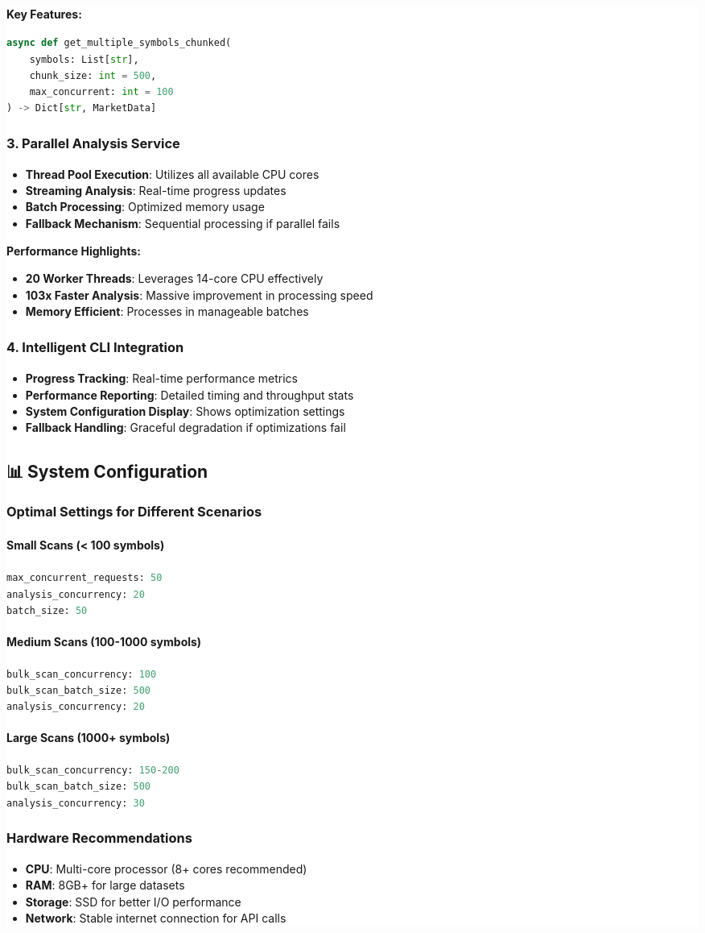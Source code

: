 **Key Features:**
```python
async def get_multiple_symbols_chunked(
    symbols: List[str],
    chunk_size: int = 500,
    max_concurrent: int = 100
) -> Dict[str, MarketData]
```

### 3. **Parallel Analysis Service**
- **Thread Pool Execution**: Utilizes all available CPU cores
- **Streaming Analysis**: Real-time progress updates
- **Batch Processing**: Optimized memory usage
- **Fallback Mechanism**: Sequential processing if parallel fails

**Performance Highlights:**
- **20 Worker Threads**: Leverages 14-core CPU effectively
- **103x Faster Analysis**: Massive improvement in processing speed
- **Memory Efficient**: Processes in manageable batches

### 4. **Intelligent CLI Integration**
- **Progress Tracking**: Real-time performance metrics
- **Performance Reporting**: Detailed timing and throughput stats
- **System Configuration Display**: Shows optimization settings
- **Fallback Handling**: Graceful degradation if optimizations fail

## 📊 System Configuration

### **Optimal Settings for Different Scenarios**

#### **Small Scans (< 100 symbols)**
```python
max_concurrent_requests: 50
analysis_concurrency: 20
batch_size: 50
```

#### **Medium Scans (100-1000 symbols)**
```python
bulk_scan_concurrency: 100
bulk_scan_batch_size: 500
analysis_concurrency: 20
```

#### **Large Scans (1000+ symbols)**
```python
bulk_scan_concurrency: 150-200
bulk_scan_batch_size: 500
analysis_concurrency: 30
```

### **Hardware Recommendations**
- **CPU**: Multi-core processor (8+ cores recommended)
- **RAM**: 8GB+ for large datasets
- **Storage**: SSD for better I/O performance
- **Network**: Stable internet connection for API calls

